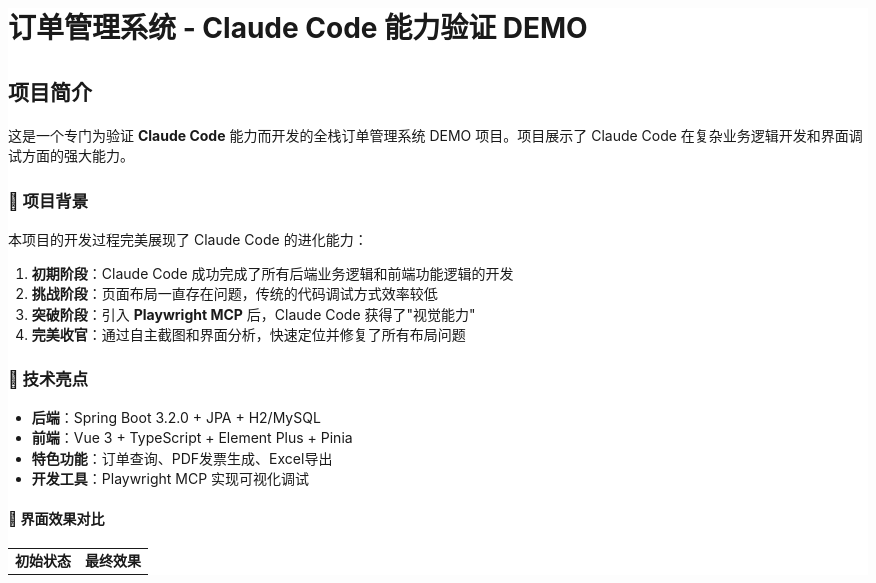 # 订单管理系统 - Claude Code 能力验证 DEMO

## 项目简介

这是一个专门为验证 **Claude Code** 能力而开发的全栈订单管理系统 DEMO 项目。项目展示了 Claude Code 在复杂业务逻辑开发和界面调试方面的强大能力。

### 🎯 项目背景

本项目的开发过程完美展现了 Claude Code 的进化能力：

1. **初期阶段**：Claude Code 成功完成了所有后端业务逻辑和前端功能逻辑的开发
2. **挑战阶段**：页面布局一直存在问题，传统的代码调试方式效率较低
3. **突破阶段**：引入 **Playwright MCP** 后，Claude Code 获得了"视觉能力"
4. **完美收官**：通过自主截图和界面分析，快速定位并修复了所有布局问题

### 🚀 技术亮点

- **后端**：Spring Boot 3.2.0 + JPA + H2/MySQL
- **前端**：Vue 3 + TypeScript + Element Plus + Pinia
- **特色功能**：订单查询、PDF发票生成、Excel导出
- **开发工具**：Playwright MCP 实现可视化调试

#### 🎯 界面效果对比

<table>
<tr>
<td align="center"><b>初始状态</b></td>
<td align="center"><b>最终效果</b></td>
</tr>
<tr>